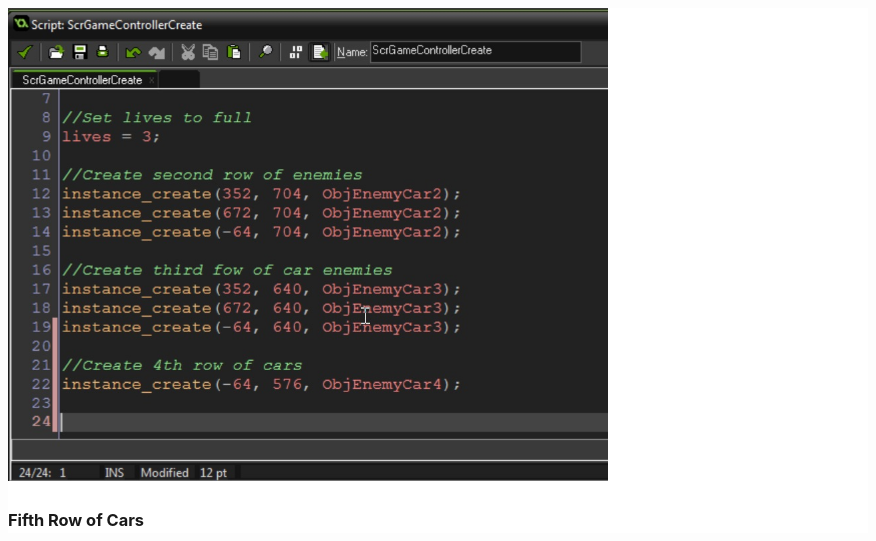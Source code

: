 <img src="images/FourthGameControllerLogic.jpg" width = "600px" alt="Create new object with button">
<br />

### Fifth Row of Cars
